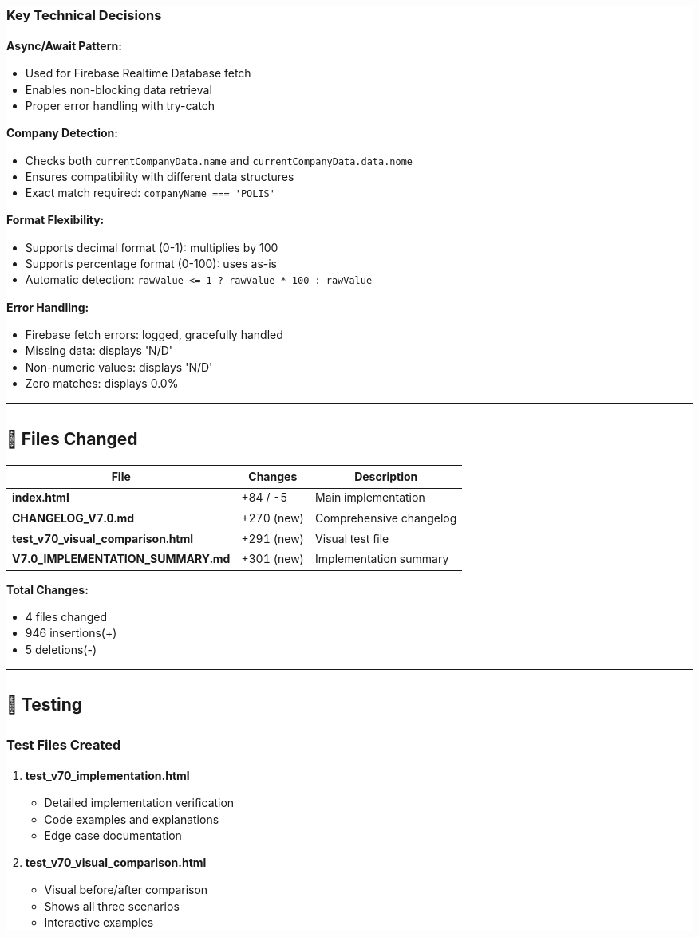 ### Key Technical Decisions

**Async/Await Pattern:**
- Used for Firebase Realtime Database fetch
- Enables non-blocking data retrieval
- Proper error handling with try-catch

**Company Detection:**
- Checks both `currentCompanyData.name` and `currentCompanyData.data.nome`
- Ensures compatibility with different data structures
- Exact match required: `companyName === 'POLIS'`

**Format Flexibility:**
- Supports decimal format (0-1): multiplies by 100
- Supports percentage format (0-100): uses as-is
- Automatic detection: `rawValue <= 1 ? rawValue * 100 : rawValue`

**Error Handling:**
- Firebase fetch errors: logged, gracefully handled
- Missing data: displays 'N/D'
- Non-numeric values: displays 'N/D'
- Zero matches: displays 0.0%

---

## 📁 Files Changed

| File | Changes | Description |
|------|---------|-------------|
| **index.html** | +84 / -5 | Main implementation |
| **CHANGELOG_V7.0.md** | +270 (new) | Comprehensive changelog |
| **test_v70_visual_comparison.html** | +291 (new) | Visual test file |
| **V7.0_IMPLEMENTATION_SUMMARY.md** | +301 (new) | Implementation summary |

**Total Changes:**
- 4 files changed
- 946 insertions(+)
- 5 deletions(-)

---

## 🧪 Testing

### Test Files Created
1. **test_v70_implementation.html**
   - Detailed implementation verification
   - Code examples and explanations
   - Edge case documentation

2. **test_v70_visual_comparison.html**
   - Visual before/after comparison
   - Shows all three scenarios
   - Interactive examples
